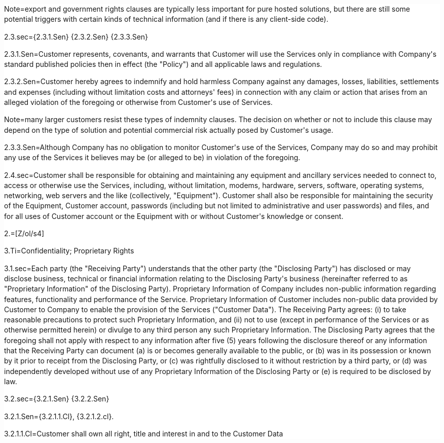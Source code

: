 Note=export and government rights clauses are typically less important for pure hosted solutions, but there are still some potential triggers with certain kinds of technical information (and if there is any client-side code).

2.3.sec={2.3.1.Sen} {2.3.2.Sen} {2.3.3.Sen}

2.3.1.Sen=Customer represents, covenants, and warrants that Customer will use the Services only in compliance with Company's standard published policies then in effect (the "Policy") and all applicable laws and regulations.  

2.3.2.Sen=Customer hereby agrees to indemnify and hold harmless Company against any damages, losses, liabilities, settlements and expenses (including without limitation costs and attorneys' fees) in connection with any claim or action that arises from an alleged violation of the foregoing or otherwise from Customer's use of Services.

Note=many larger customers resist these types of indemnity clauses.  The decision on whether or not to include this clause may depend on the type of solution and potential commercial risk actually posed by Customer's usage.

2.3.3.Sen=Although Company has no obligation to monitor Customer's use of the Services, Company may do so and may prohibit any use of the Services it believes may be (or alleged to be) in violation of the foregoing.

2.4.sec=Customer shall be responsible for obtaining and maintaining any equipment and ancillary services needed to connect to, access or otherwise use the Services, including, without limitation, modems, hardware, servers, software, operating systems, networking, web servers and the like (collectively, "Equipment").  Customer shall also be responsible for maintaining the security of the Equipment, Customer account, passwords (including but not limited to administrative and user passwords) and files, and for all uses of Customer account or the Equipment with or without Customer's knowledge or consent.

2.=[Z/ol/s4] 

3.Ti=Confidentiality; Proprietary Rights

3.1.sec=Each party (the "Receiving Party") understands that the other party (the "Disclosing Party") has disclosed or may disclose business, technical or financial information relating to the Disclosing Party's business (hereinafter referred to as "Proprietary Information" of the Disclosing Party).  Proprietary Information of Company includes non-public information regarding features, functionality and performance of the Service.  Proprietary Information of Customer includes non-public data provided by Customer to Company to enable the provision of the Services ("Customer Data"). The Receiving Party agrees: (i) to take reasonable precautions to protect such Proprietary Information, and (ii) not to use (except in performance of the Services or as otherwise permitted herein) or divulge to any third person any such Proprietary Information.  The Disclosing Party agrees that the foregoing shall not apply with respect to any information after five (5) years following the disclosure thereof or any information that the Receiving Party can document (a) is or becomes generally available to the public, or (b) was in its possession or known by it prior to receipt from the Disclosing Party, or (c) was rightfully disclosed to it without restriction by a third party, or (d) was independently developed without use of any Proprietary Information of the Disclosing Party or (e) is required to be disclosed by law.

3.2.sec={3.2.1.Sen} {3.2.2.Sen}

3.2.1.Sen={3.2.1.1.Cl}, {3.2.1.2.cl}.

3.2.1.1.Cl=Customer shall own all right, title and interest in and to the Customer Data
